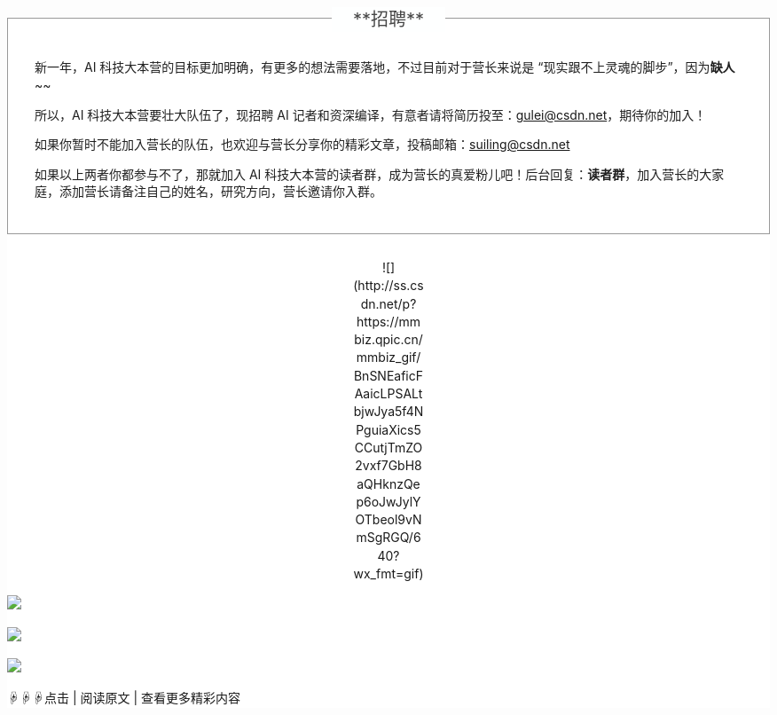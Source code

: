 <section donone="shifuMouseDownCard('shifu_c_009')" style="margin: 2em 0em;padding: 0.5em 1em;font-family: inherit;font-size: 1em;font-weight: inherit;white-space: normal;text-decoration: inherit;border-width: 1px;border-style: solid;border-color: rgb(153, 153, 153);color: rgb(166, 166, 166);background-color: rgb(255, 255, 255);">

<section style="margin-top: -1.4em;text-align: center;border-width: initial;border-style: none;border-color: initial;line-height: 1.4;">

<section style="padding-right: 24px;padding-left: 24px;color: rgb(70, 70, 70);font-size: 20px;font-family: inherit;font-weight: inherit;text-decoration: inherit;background-color: rgb(254, 255, 255);border-color: rgb(255, 255, 255);display: inline-block;">

<section>**招聘**</section>

</section>

</section>

<section style="padding: 16px;color: rgb(32, 32, 32);font-size: 1em;line-height: 1.4;font-family: inherit;">

新一年，AI 科技大本营的目标更加明确，有更多的想法需要落地，不过目前对于营长来说是 “现实跟不上灵魂的脚步”，因为**缺人**~~

所以，AI 科技大本营要壮大队伍了，现招聘 AI 记者和资深编译，有意者请将简历投至：gulei@csdn.net，期待你的加入！

如果你暂时不能加入营长的队伍，也欢迎与营长分享你的精彩文章，投稿邮箱：suiling@csdn.net

如果以上两者你都参与不了，那就加入 AI 科技大本营的读者群，成为营长的真爱粉儿吧！后台回复：**读者群**，加入营长的大家庭，添加营长请备注自己的姓名，研究方向，营长邀请你入群。

</section>

</section>

<section class="KolEditor" style="white-space: normal;max-width: 100%;overflow: hidden;">

<section style="margin-right: auto;margin-left: auto;max-width: 100%;text-align: center;box-sizing: border-box !important;word-wrap: break-word !important;">

<section style="margin-right: auto;margin-left: auto;max-width: 100%;display: inline-block;width: 80px;box-sizing: border-box !important;word-wrap: break-word !important;">![](http://ss.csdn.net/p?https://mmbiz.qpic.cn/mmbiz_gif/BnSNEaficFAaicLPSALtbjwJya5f4NPguiaXics5CCutjTmZO2vxf7GbH8aQHknzQep6oJwJylYOTbeol9vNmSgRGQ/640?wx_fmt=gif)</section>

</section>

</section>

[![](http://ss.csdn.net/p?https://mmbiz.qpic.cn/mmbiz_png/BnSNEaficFAb9CZKIj8RdLhqJXzd09O7YOoo2dYZs0fRZuZTNnUmbQ4vHfb8OpgicYiciaibqAI5P9DxlaabZ2hhEEA/640?wx_fmt=png)](https://mp.weixin.qq.com/s?__biz=MzI0ODcxODk5OA==&mid=2247492580&idx=2&sn=9b8439cc41c09d01a75d2efe716a44a5&chksm=e99ed01ddee9590b77453f84449ca61afce465724c53e9149e4d8ca1f98c47567a96874b8219&scene=21#wechat_redirect)

[![](http://ss.csdn.net/p?https://mmbiz.qpic.cn/mmbiz_png/BnSNEaficFAb9CZKIj8RdLhqJXzd09O7Yk3AhY8ic6NrRThf5vNiaYl1dXDkYtialVicut83P4X31skn9vfIAa4RLng/640?wx_fmt=png)](https://mp.weixin.qq.com/s?__biz=MzI0ODcxODk5OA==&mid=2247492567&idx=1&sn=5af37094823c8684fe9f0dbbc220d90c&chksm=e99ed02edee9593885bbf8afc7cbdb80c65c3a2d0f4549c13414eaff25d416fc7166374605cd&scene=21#wechat_redirect)

![](http://ss.csdn.net/p?http://mmbiz.qpic.cn/mmbiz_png/BnSNEaficFAajjnJVbtkVgL0MlGozncqFVv69NCMrM1tuvnB6X5a0DOvbRlWty3iaqZ9KskW4ROiblI050olt4W1g/640?wx_fmt=png)

☟☟☟点击 | 阅读原文 | 查看更多精彩内容